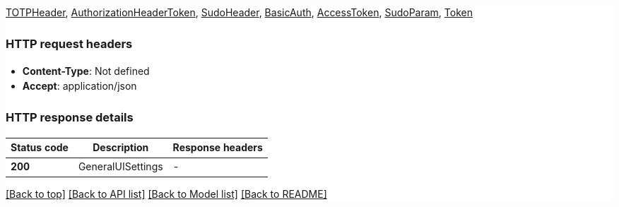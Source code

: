 [TOTPHeader](../README.md#TOTPHeader), [AuthorizationHeaderToken](../README.md#AuthorizationHeaderToken), [SudoHeader](../README.md#SudoHeader), [BasicAuth](../README.md#BasicAuth), [AccessToken](../README.md#AccessToken), [SudoParam](../README.md#SudoParam), [Token](../README.md#Token)

### HTTP request headers

 - **Content-Type**: Not defined
 - **Accept**: application/json

### HTTP response details
| Status code | Description | Response headers |
|-------------|-------------|------------------|
**200** | GeneralUISettings |  -  |

[[Back to top]](#) [[Back to API list]](../README.md#documentation-for-api-endpoints) [[Back to Model list]](../README.md#documentation-for-models) [[Back to README]](../README.md)

